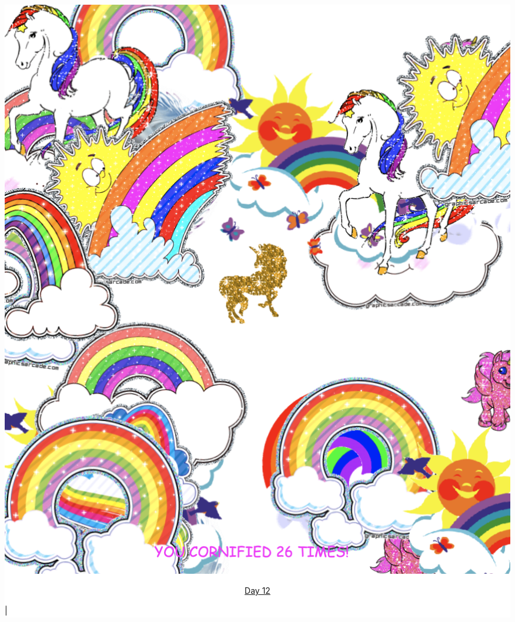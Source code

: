 <img width="1604" alt="day12" src="./Days/Day12/Day12.png"><p align="center"><a href="./Days/Day12/">Day 12</a></p> |